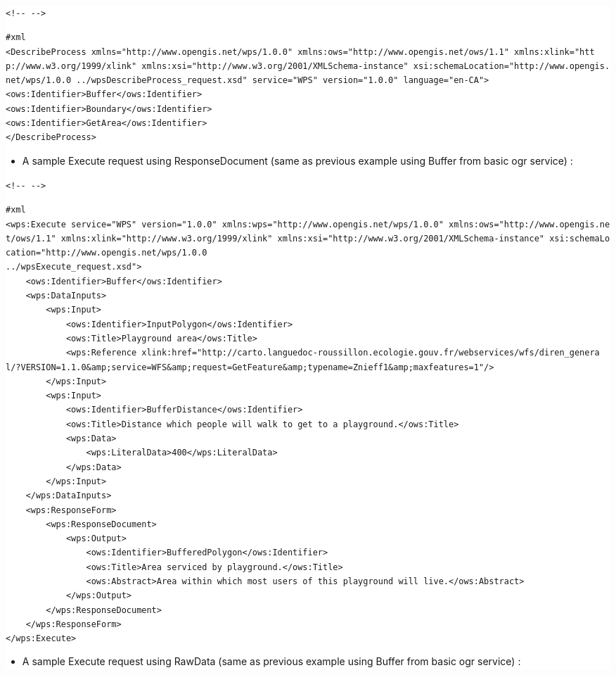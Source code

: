 ```{=html}
<!-- -->
```
    #xml
    <DescribeProcess xmlns="http://www.opengis.net/wps/1.0.0" xmlns:ows="http://www.opengis.net/ows/1.1" xmlns:xlink="http://www.w3.org/1999/xlink" xmlns:xsi="http://www.w3.org/2001/XMLSchema-instance" xsi:schemaLocation="http://www.opengis.net/wps/1.0.0 ../wpsDescribeProcess_request.xsd" service="WPS" version="1.0.0" language="en-CA">
    <ows:Identifier>Buffer</ows:Identifier>
    <ows:Identifier>Boundary</ows:Identifier>
    <ows:Identifier>GetArea</ows:Identifier>
    </DescribeProcess>

-   A sample Execute request using ResponseDocument (same as previous
    example using Buffer from basic ogr service) :

```{=html}
<!-- -->
```
    #xml
    <wps:Execute service="WPS" version="1.0.0" xmlns:wps="http://www.opengis.net/wps/1.0.0" xmlns:ows="http://www.opengis.net/ows/1.1" xmlns:xlink="http://www.w3.org/1999/xlink" xmlns:xsi="http://www.w3.org/2001/XMLSchema-instance" xsi:schemaLocation="http://www.opengis.net/wps/1.0.0
    ../wpsExecute_request.xsd">
        <ows:Identifier>Buffer</ows:Identifier>
        <wps:DataInputs>
            <wps:Input>
                <ows:Identifier>InputPolygon</ows:Identifier>
                <ows:Title>Playground area</ows:Title>
                <wps:Reference xlink:href="http://carto.languedoc-roussillon.ecologie.gouv.fr/webservices/wfs/diren_general/?VERSION=1.1.0&amp;service=WFS&amp;request=GetFeature&amp;typename=Znieff1&amp;maxfeatures=1"/>
            </wps:Input>
            <wps:Input>
                <ows:Identifier>BufferDistance</ows:Identifier>
                <ows:Title>Distance which people will walk to get to a playground.</ows:Title>
                <wps:Data>
                    <wps:LiteralData>400</wps:LiteralData>
                </wps:Data>
            </wps:Input>
        </wps:DataInputs>
        <wps:ResponseForm>
            <wps:ResponseDocument>
                <wps:Output>
                    <ows:Identifier>BufferedPolygon</ows:Identifier>
                    <ows:Title>Area serviced by playground.</ows:Title>
                    <ows:Abstract>Area within which most users of this playground will live.</ows:Abstract>
                </wps:Output>
            </wps:ResponseDocument>
        </wps:ResponseForm>
    </wps:Execute>

-   A sample Execute request using RawData (same as previous example
    using Buffer from basic ogr service) :
